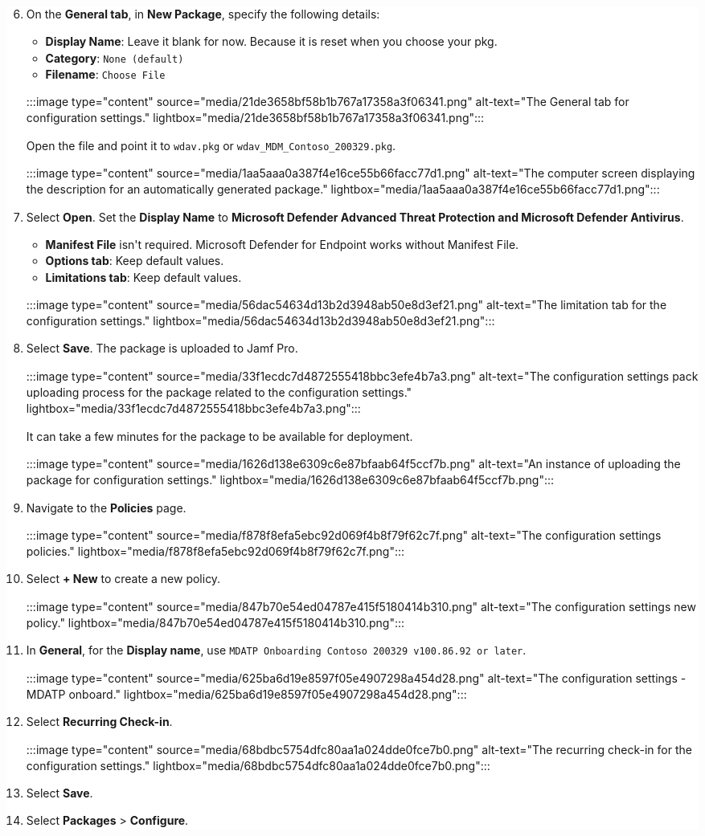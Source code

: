 6. On the **General tab**, in **New Package**, specify the following details:

    - **Display Name**: Leave it blank for now. Because it is reset when you choose your pkg.
    - **Category**: `None (default)`
    - **Filename**: `Choose File`

    :::image type="content" source="media/21de3658bf58b1b767a17358a3f06341.png" alt-text="The General tab for configuration settings." lightbox="media/21de3658bf58b1b767a17358a3f06341.png":::

    Open the file and point it to `wdav.pkg` or `wdav_MDM_Contoso_200329.pkg`.

    :::image type="content" source="media/1aa5aaa0a387f4e16ce55b66facc77d1.png" alt-text="The computer screen displaying the description for an automatically generated package." lightbox="media/1aa5aaa0a387f4e16ce55b66facc77d1.png":::

7. Select **Open**. Set the **Display Name** to **Microsoft Defender Advanced Threat Protection and Microsoft Defender Antivirus**.

   - **Manifest File** isn't required. Microsoft Defender for Endpoint works without Manifest File.
   - **Options tab**: Keep default values.
   - **Limitations tab**: Keep default values.

   :::image type="content" source="media/56dac54634d13b2d3948ab50e8d3ef21.png" alt-text="The limitation tab for the configuration settings." lightbox="media/56dac54634d13b2d3948ab50e8d3ef21.png":::

8. Select **Save**. The package is uploaded to Jamf Pro.

   :::image type="content" source="media/33f1ecdc7d4872555418bbc3efe4b7a3.png" alt-text="The configuration settings pack uploading process for the package related to the configuration settings." lightbox="media/33f1ecdc7d4872555418bbc3efe4b7a3.png":::

   It can take a few minutes for the package to be available for deployment.

   :::image type="content" source="media/1626d138e6309c6e87bfaab64f5ccf7b.png" alt-text="An instance of uploading the package for configuration settings." lightbox="media/1626d138e6309c6e87bfaab64f5ccf7b.png":::

9. Navigate to the **Policies** page.

   :::image type="content" source="media/f878f8efa5ebc92d069f4b8f79f62c7f.png" alt-text="The configuration settings policies." lightbox="media/f878f8efa5ebc92d069f4b8f79f62c7f.png":::

10. Select **+ New** to create a new policy.

    :::image type="content" source="media/847b70e54ed04787e415f5180414b310.png" alt-text="The configuration settings new policy." lightbox="media/847b70e54ed04787e415f5180414b310.png":::

11. In **General**, for the **Display name**, use `MDATP Onboarding Contoso 200329 v100.86.92 or later`.

    :::image type="content" source="media/625ba6d19e8597f05e4907298a454d28.png" alt-text="The configuration settings - MDATP onboard." lightbox="media/625ba6d19e8597f05e4907298a454d28.png":::

12. Select **Recurring Check-in**.

    :::image type="content" source="media/68bdbc5754dfc80aa1a024dde0fce7b0.png" alt-text="The recurring check-in for the configuration settings." lightbox="media/68bdbc5754dfc80aa1a024dde0fce7b0.png":::

13. Select **Save**.

14. Select **Packages** > **Configure**.
